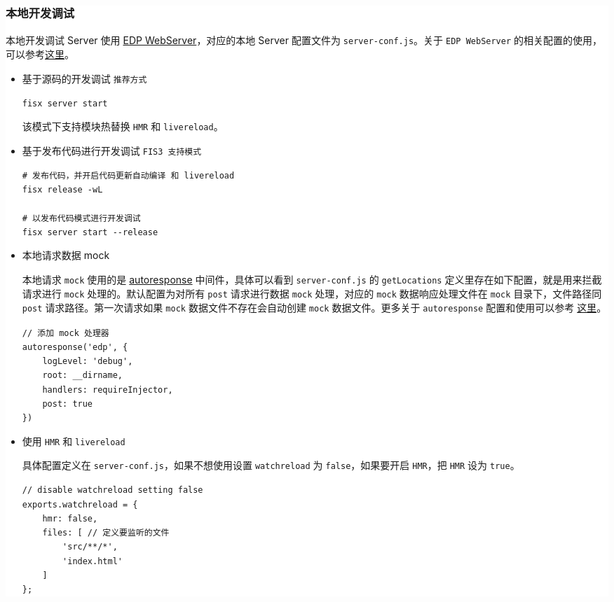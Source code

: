 ### 本地开发调试

本地开发调试 Server 使用 [EDP WebServer](https://github.com/ecomfe/edp-webserver)，对应的本地 Server 配置文件为 `server-conf.js`。关于 `EDP WebServer` 的相关配置的使用，可以参考[这里](https://github.com/ecomfe/edp/wiki/WebServer)。

* 基于源码的开发调试 `推荐方式`

    ```
    fisx server start
    ```
    
    该模式下支持模块热替换 `HMR` 和 `livereload`。
    
* 基于发布代码进行开发调试 `FIS3 支持模式`
    
    ```
    # 发布代码，并开启代码更新自动编译 和 livereload
    fisx release -wL
    
    # 以发布代码模式进行开发调试
    fisx server start --release
    
    ```

* 本地请求数据 mock

    本地请求 `mock` 使用的是 [autoresponse](https://github.com/wuhy/autoresponse) 中间件，具体可以看到 `server-conf.js` 的 `getLocations` 定义里存在如下配置，就是用来拦截请求进行 `mock` 处理的。默认配置为对所有 `post` 请求进行数据 `mock` 处理，对应的 `mock` 数据响应处理文件在 `mock` 目录下，文件路径同 `post` 请求路径。第一次请求如果 `mock` 数据文件不存在会自动创建 `mock` 数据文件。更多关于 `autoresponse` 配置和使用可以参考 [这里](https://github.com/wuhy/autoresponse)。
    
    ```
    // 添加 mock 处理器
    autoresponse('edp', {
        logLevel: 'debug',
        root: __dirname,
        handlers: requireInjector,
        post: true
    })
    ```

* 使用 `HMR` 和 `livereload`

    具体配置定义在 `server-conf.js`，如果不想使用设置 `watchreload` 为 `false`，如果要开启 `HMR`，把 `HMR` 设为 `true`。
    
    ```
    // disable watchreload setting false
    exports.watchreload = {
        hmr: false,
        files: [ // 定义要监听的文件
            'src/**/*',
            'index.html'
        ]
    };
    ```
